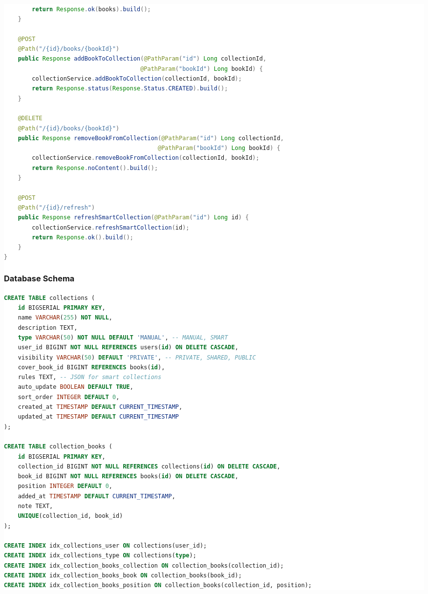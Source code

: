 ```java
        return Response.ok(books).build();
    }
    
    @POST
    @Path("/{id}/books/{bookId}")
    public Response addBookToCollection(@PathParam("id") Long collectionId,
                                       @PathParam("bookId") Long bookId) {
        collectionService.addBookToCollection(collectionId, bookId);
        return Response.status(Response.Status.CREATED).build();
    }
    
    @DELETE
    @Path("/{id}/books/{bookId}")
    public Response removeBookFromCollection(@PathParam("id") Long collectionId,
                                            @PathParam("bookId") Long bookId) {
        collectionService.removeBookFromCollection(collectionId, bookId);
        return Response.noContent().build();
    }
    
    @POST
    @Path("/{id}/refresh")
    public Response refreshSmartCollection(@PathParam("id") Long id) {
        collectionService.refreshSmartCollection(id);
        return Response.ok().build();
    }
}
```

### Database Schema

```sql
CREATE TABLE collections (
    id BIGSERIAL PRIMARY KEY,
    name VARCHAR(255) NOT NULL,
    description TEXT,
    type VARCHAR(50) NOT NULL DEFAULT 'MANUAL', -- MANUAL, SMART
    user_id BIGINT NOT NULL REFERENCES users(id) ON DELETE CASCADE,
    visibility VARCHAR(50) DEFAULT 'PRIVATE', -- PRIVATE, SHARED, PUBLIC
    cover_book_id BIGINT REFERENCES books(id),
    rules TEXT, -- JSON for smart collections
    auto_update BOOLEAN DEFAULT TRUE,
    sort_order INTEGER DEFAULT 0,
    created_at TIMESTAMP DEFAULT CURRENT_TIMESTAMP,
    updated_at TIMESTAMP DEFAULT CURRENT_TIMESTAMP
);

CREATE TABLE collection_books (
    id BIGSERIAL PRIMARY KEY,
    collection_id BIGINT NOT NULL REFERENCES collections(id) ON DELETE CASCADE,
    book_id BIGINT NOT NULL REFERENCES books(id) ON DELETE CASCADE,
    position INTEGER DEFAULT 0,
    added_at TIMESTAMP DEFAULT CURRENT_TIMESTAMP,
    note TEXT,
    UNIQUE(collection_id, book_id)
);

CREATE INDEX idx_collections_user ON collections(user_id);
CREATE INDEX idx_collections_type ON collections(type);
CREATE INDEX idx_collection_books_collection ON collection_books(collection_id);
CREATE INDEX idx_collection_books_book ON collection_books(book_id);
CREATE INDEX idx_collection_books_position ON collection_books(collection_id, position);
```
